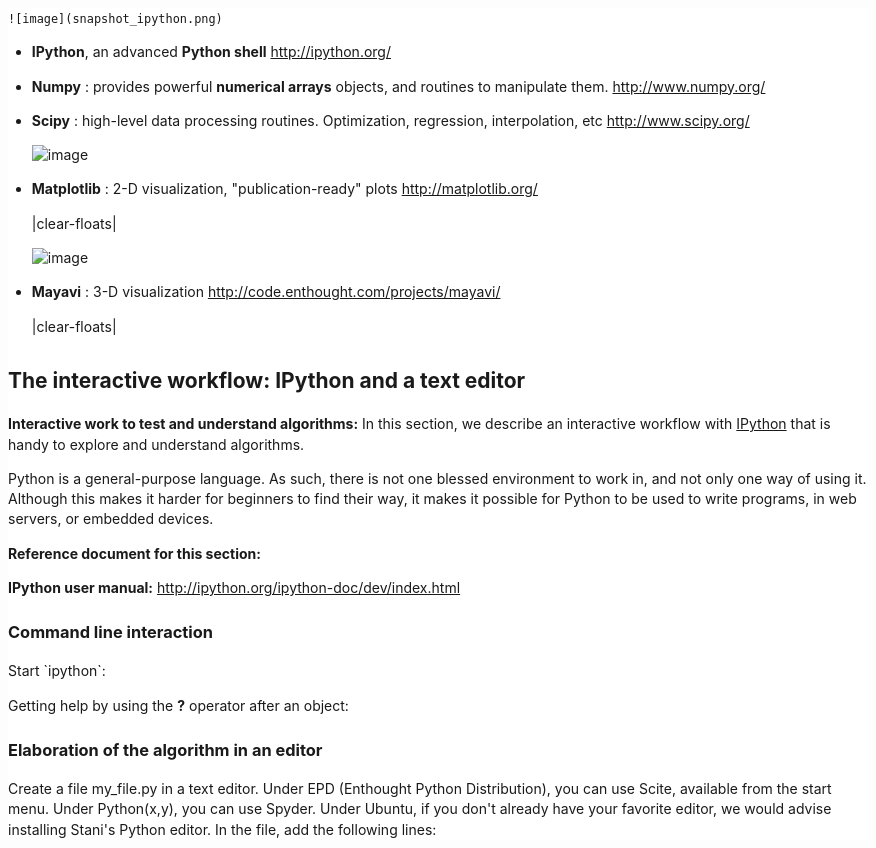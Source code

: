    ![image](snapshot_ipython.png)

-   **IPython**, an advanced **Python shell** <http://ipython.org/>
-   **Numpy** : provides powerful **numerical arrays** objects, and
    routines to manipulate them. <http://www.numpy.org/>



-   **Scipy** : high-level data processing routines. Optimization,
    regression, interpolation, etc <http://www.scipy.org/>

    ![image](random_c.jpg)

-   **Matplotlib** : 2-D visualization, "publication-ready" plots
    <http://matplotlib.org/>

    |clear-floats|

    ![image](example_surface_from_irregular_data.jpg)

-   **Mayavi** : 3-D visualization
    <http://code.enthought.com/projects/mayavi/>

    |clear-floats|

The interactive workflow: IPython and a text editor
---------------------------------------------------

**Interactive work to test and understand algorithms:** In this section,
we describe an interactive workflow with [IPython](http://ipython.org)
that is handy to explore and understand algorithms.

Python is a general-purpose language. As such, there is not one blessed
environment to work in, and not only one way of using it. Although this
makes it harder for beginners to find their way, it makes it possible
for Python to be used to write programs, in web servers, or embedded
devices.

**Reference document for this section:**

**IPython user manual:** <http://ipython.org/ipython-doc/dev/index.html>

### Command line interaction

Start \`ipython\`:

Getting help by using the **?** operator after an object:

### Elaboration of the algorithm in an editor

Create a file my\_file.py in a text editor. Under EPD (Enthought Python
Distribution), you can use Scite, available from the start menu. Under
Python(x,y), you can use Spyder. Under Ubuntu, if you don't already have
your favorite editor, we would advise installing Stani's Python editor.
In the file, add the following lines:
